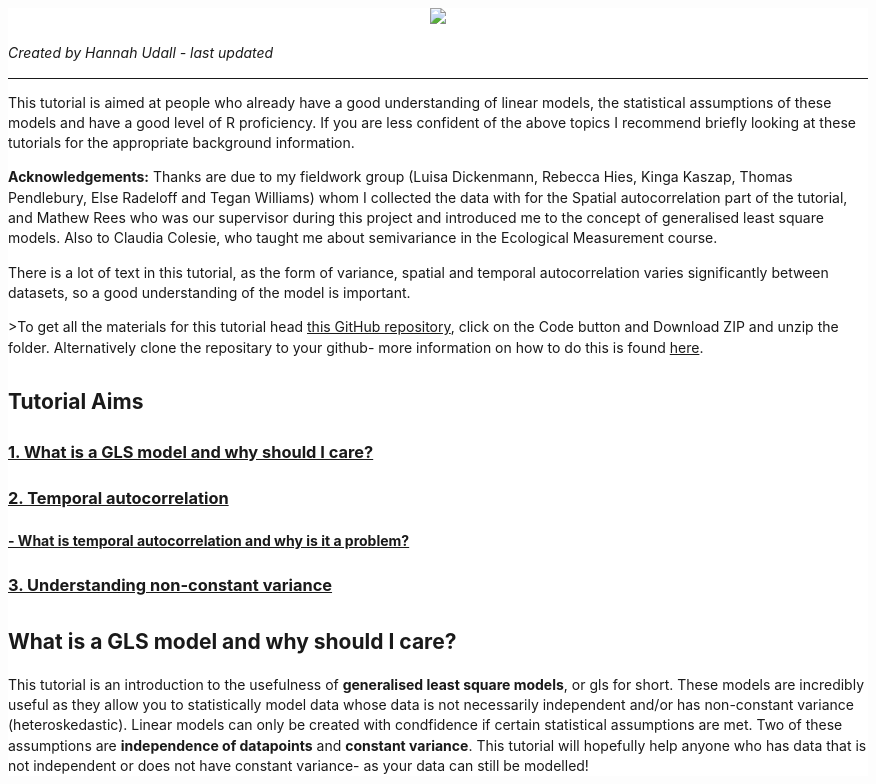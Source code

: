 

<p align="center">
  <img src="Heading image.png" >
</p>

*Created by Hannah Udall - last updated*
***
This tutorial is aimed at people who already have a good understanding of linear models, the statistical assumptions of these models and have a good level of R proficiency. If you are less confident of the above topics I recommend briefly looking at these tutorials for the appropriate background information.

**Acknowledgements:** Thanks are due to my fieldwork group (Luisa Dickenmann, Rebecca Hies, Kinga Kaszap, Thomas Pendlebury, Else Radeloff and Tegan Williams) whom I collected the data with for the Spatial autocorrelation part of the tutorial, and Mathew Rees who was our supervisor during this project and introduced me to the concept of generalised least square models. Also to Claudia Colesie, who taught me about semivariance in the Ecological Measurement course.

There is a lot of text in this tutorial, as the form of variance, spatial and temporal autocorrelation varies significantly between datasets, so a good understanding of the model is important. 



<a name="download"></a> >To get all the materials for this tutorial head <a href="https://github.com/ourcodingclub/CC-EAB-tut-ideas" target="_blank">this GitHub repository</a>, click on the Code button and Download ZIP and unzip the folder. Alternatively clone the repositary to your github- more information on how to do this is found [here](https://ourcodingclub.github.io/tutorials/git/index.html). 


## Tutorial Aims

### <a href="#section1"> 1. What is a GLS model and why should I care?</a>

### <a href="#section2"> 2. Temporal autocorrelation</a>
  #### <a href="#subsection2">   - What is temporal autocorrelation and why is it a problem?</a>

### <a href="#section3"> 3. Understanding non-constant variance</a>

## <a name="section1"></a> What is a GLS model and why should I care?
This tutorial is an introduction to the usefulness of **generalised least square models**, or gls for short. These models are incredibly useful as they allow you to statistically model data whose data is not necessarily independent and/or has non-constant variance (heteroskedastic). Linear models can only be created with condfidence if certain statistical assumptions are met. Two of these assumptions are **independence of datapoints** and **constant variance**. This tutorial will hopefully help anyone who has data that is not independent or does not have constant variance- as your data can still be modelled!
